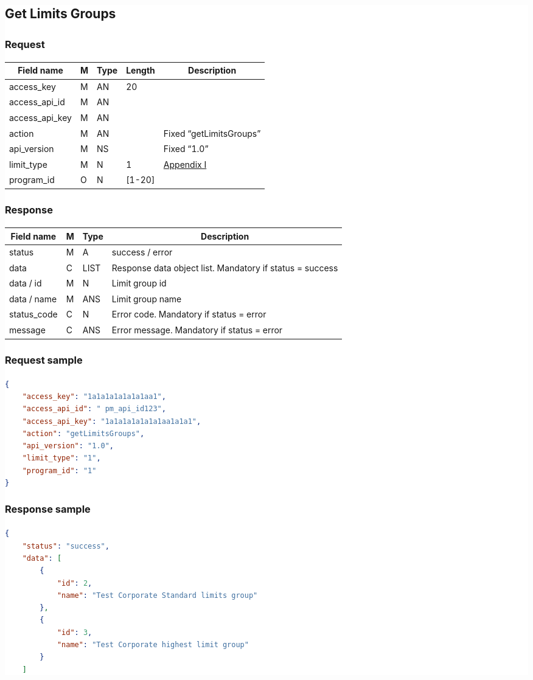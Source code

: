 ## Get Limits Groups

### Request

|   Field name   | M | Type | Length |              Description              |
|----------------|---|------|--------|---------------------------------------|
| access_key     | M | AN   | 20     |                                       |
| access_api_id  | M | AN   |        |                                       |
| access_api_key | M | AN   |        |                                       |
| action         | M | AN   |        | Fixed “getLimitsGroups”               |
| api_version    | M | NS   |        | Fixed “1.0”                           |
| limit_type     | M | N    | 1      | [Appendix I](#appendix-i-limit-types) |
| program_id     | O | N    | [1-20] |                                       |

### Response

| Field name  | M | Type |                       Description                        |
|-------------|---|------|----------------------------------------------------------|
| status      | M | A    | success / error                                          |
| data        | C | LIST | Response data object list. Mandatory if status = success |
| data / id   | M | N    | Limit group id                                           |
| data / name | M | ANS  | Limit group name                                         |
| status_code | C | N    | Error code. Mandatory if status = error                  |
| message     | C | ANS  | Error message. Mandatory if status = error               |


### Request sample

```json
{
    "access_key": "1a1a1a1a1a1a1aa1",
    "access_api_id": " pm_api_id123",
    "access_api_key": "1a1a1a1a1a1a1aa1a1a1",
    "action": "getLimitsGroups",
    "api_version": "1.0",
    "limit_type": "1",
    "program_id": "1"
}
```

### Response sample

```json
{
    "status": "success",
    "data": [
        {
            "id": 2,
            "name": "Test Corporate Standard limits group"
        },
        {
            "id": 3,
            "name": "Test Corporate highest limit group"
        }
    ]
```